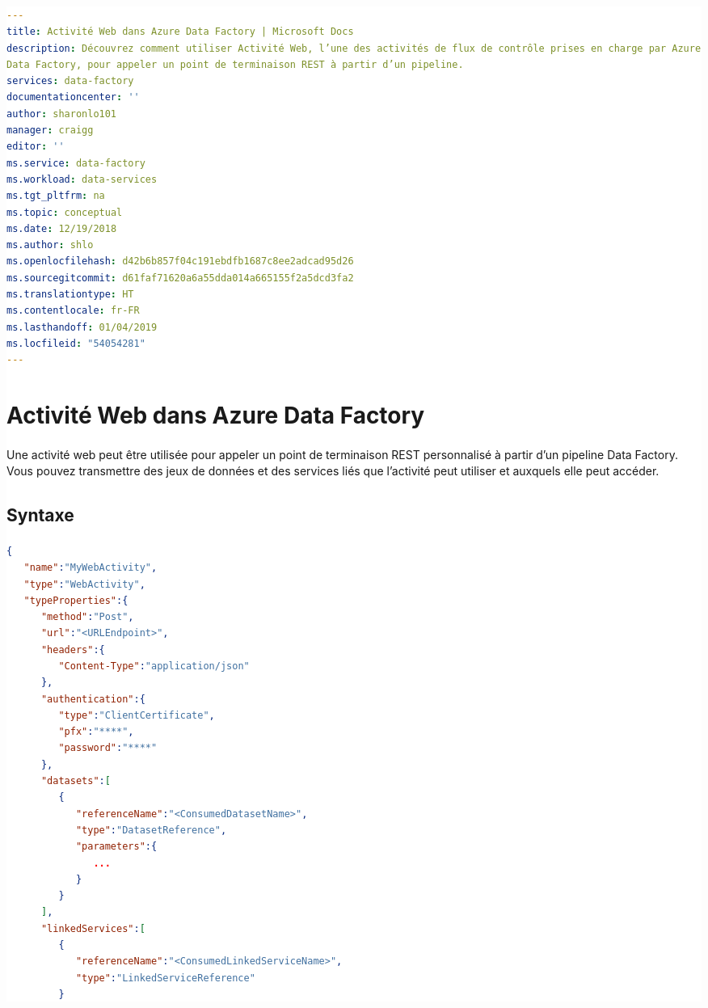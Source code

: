 ```yaml
---
title: Activité Web dans Azure Data Factory | Microsoft Docs
description: Découvrez comment utiliser Activité Web, l’une des activités de flux de contrôle prises en charge par Azure Data Factory, pour appeler un point de terminaison REST à partir d’un pipeline.
services: data-factory
documentationcenter: ''
author: sharonlo101
manager: craigg
editor: ''
ms.service: data-factory
ms.workload: data-services
ms.tgt_pltfrm: na
ms.topic: conceptual
ms.date: 12/19/2018
ms.author: shlo
ms.openlocfilehash: d42b6b857f04c191ebdfb1687c8ee2adcad95d26
ms.sourcegitcommit: d61faf71620a6a55dda014a665155f2a5dcd3fa2
ms.translationtype: HT
ms.contentlocale: fr-FR
ms.lasthandoff: 01/04/2019
ms.locfileid: "54054281"
---
```

# <a name="web-activity-in-azure-data-factory"></a>Activité Web dans Azure Data Factory
Une activité web peut être utilisée pour appeler un point de terminaison REST personnalisé à partir d’un pipeline Data Factory. Vous pouvez transmettre des jeux de données et des services liés que l’activité peut utiliser et auxquels elle peut accéder.

## <a name="syntax"></a>Syntaxe

```json
{
   "name":"MyWebActivity",
   "type":"WebActivity",
   "typeProperties":{
      "method":"Post",
      "url":"<URLEndpoint>",
      "headers":{
         "Content-Type":"application/json"
      },
      "authentication":{
         "type":"ClientCertificate",
         "pfx":"****",
         "password":"****"
      },
      "datasets":[
         {
            "referenceName":"<ConsumedDatasetName>",
            "type":"DatasetReference",
            "parameters":{
               ...
            }
         }
      ],
      "linkedServices":[
         {
            "referenceName":"<ConsumedLinkedServiceName>",
            "type":"LinkedServiceReference"
         }
```
